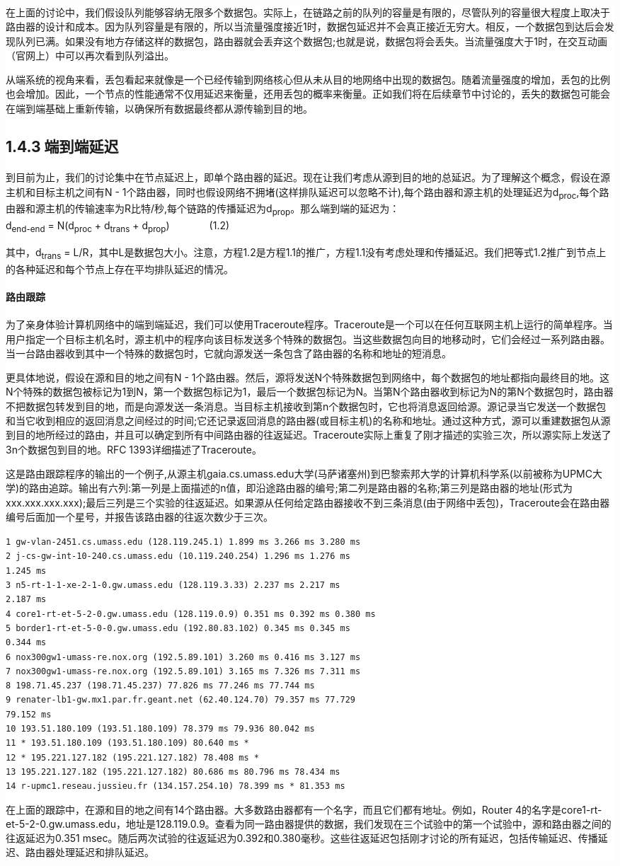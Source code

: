 在上面的讨论中，我们假设队列能够容纳无限多个数据包。实际上，在链路之前的队列的容量是有限的，尽管队列的容量很大程度上取决于路由器的设计和成本。因为队列容量是有限的，所以当流量强度接近1时，数据包延迟并不会真正接近无穷大。相反，一个数据包到达后会发现队列已满。如果没有地方存储这样的数据包，路由器就会丢弃这个数据包;也就是说，数据包将会丢失。当流量强度大于1时，在交互动画（官网上）中可以再次看到队列溢出。

从端系统的视角来看，丢包看起来就像是一个已经传输到网络核心但从未从目的地网络中出现的数据包。随着流量强度的增加，丢包的比例也会增加。因此，一个节点的性能通常不仅用延迟来衡量，还用丢包的概率来衡量。正如我们将在后续章节中讨论的，丢失的数据包可能会在端到端基础上重新传输，以确保所有数据最终都从源传输到目的地。

## 1.4.3 端到端延迟

到目前为止，我们的讨论集中在节点延迟上，即单个路由器的延迟。现在让我们考虑从源到目的地的总延迟。为了理解这个概念，假设在源主机和目标主机之间有N - 1个路由器，同时也假设网络不拥堵(这样排队延迟可以忽略不计),每个路由器和源主机的处理延迟为d<sub>proc</sub>,每个路由器和源主机的传输速率为R比特/秒,每个链路的传播延迟为d<sub>prop</sub>。那么端到端的延迟为：
<br>
d<sub>end-end</sub> = N(d<sub>proc</sub> + d<sub>trans</sub> + d<sub>prop</sub>)&emsp;&emsp;&emsp;&emsp;(1.2)

其中，d<sub>trans</sub> = L/R，其中L是数据包大小。注意，方程1.2是方程1.1的推广，方程1.1没有考虑处理和传播延迟。我们把等式1.2推广到节点上的各种延迟和每个节点上存在平均排队延迟的情况。

#### 路由跟踪

为了亲身体验计算机网络中的端到端延迟，我们可以使用Traceroute程序。Traceroute是一个可以在任何互联网主机上运行的简单程序。当用户指定一个目标主机名时，源主机中的程序向该目标发送多个特殊的数据包。当这些数据包向目的地移动时，它们会经过一系列路由器。当一台路由器收到其中一个特殊的数据包时，它就向源发送一条包含了路由器的名称和地址的短消息。

更具体地说，假设在源和目的地之间有N - 1个路由器。然后，源将发送N个特殊数据包到网络中，每个数据包的地址都指向最终目的地。这N个特殊的数据包被标记为1到N，第一个数据包标记为1，最后一个数据包标记为N。当第N个路由器收到标记为N的第N个数据包时，路由器不把数据包转发到目的地，而是向源发送一条消息。当目标主机接收到第n个数据包时，它也将消息返回给源。源记录当它发送一个数据包和当它收到相应的返回消息之间经过的时间;它还记录返回消息的路由器(或目标主机)的名称和地址。通过这种方式，源可以重建数据包从源到目的地所经过的路由，并且可以确定到所有中间路由器的往返延迟。Traceroute实际上重复了刚才描述的实验三次，所以源实际上发送了3n个数据包到目的地。RFC 1393详细描述了Traceroute。

这是路由跟踪程序的输出的一个例子,从源主机gaia.cs.umass.edu大学(马萨诸塞州)到巴黎索邦大学的计算机科学系(以前被称为UPMC大学)的路由追踪。输出有六列:第一列是上面描述的n值，即沿途路由器的编号;第二列是路由器的名称;第三列是路由器的地址(形式为xxx.xxx.xxx.xxx);最后三列是三个实验的往返延迟。如果源从任何给定路由器接收不到三条消息(由于网络中丢包)，Traceroute会在路由器编号后面加一个星号，并报告该路由器的往返次数少于三次。

```
1 gw-vlan-2451.cs.umass.edu (128.119.245.1) 1.899 ms 3.266 ms 3.280 ms
2 j-cs-gw-int-10-240.cs.umass.edu (10.119.240.254) 1.296 ms 1.276 ms
1.245 ms
3 n5-rt-1-1-xe-2-1-0.gw.umass.edu (128.119.3.33) 2.237 ms 2.217 ms
2.187 ms
4 core1-rt-et-5-2-0.gw.umass.edu (128.119.0.9) 0.351 ms 0.392 ms 0.380 ms
5 border1-rt-et-5-0-0.gw.umass.edu (192.80.83.102) 0.345 ms 0.345 ms
0.344 ms
6 nox300gw1-umass-re.nox.org (192.5.89.101) 3.260 ms 0.416 ms 3.127 ms
7 nox300gw1-umass-re.nox.org (192.5.89.101) 3.165 ms 7.326 ms 7.311 ms
8 198.71.45.237 (198.71.45.237) 77.826 ms 77.246 ms 77.744 ms
9 renater-lb1-gw.mx1.par.fr.geant.net (62.40.124.70) 79.357 ms 77.729
79.152 ms
10 193.51.180.109 (193.51.180.109) 78.379 ms 79.936 80.042 ms
11 * 193.51.180.109 (193.51.180.109) 80.640 ms *
12 * 195.221.127.182 (195.221.127.182) 78.408 ms *
13 195.221.127.182 (195.221.127.182) 80.686 ms 80.796 ms 78.434 ms
14 r-upmc1.reseau.jussieu.fr (134.157.254.10) 78.399 ms * 81.353 ms
```
在上面的跟踪中，在源和目的地之间有14个路由器。大多数路由器都有一个名字，而且它们都有地址。例如，Router 4的名字是core1-rt-et-5-2-0.gw.umass.edu，地址是128.119.0.9。查看为同一路由器提供的数据，我们发现在三个试验中的第一个试验中，源和路由器之间的往返延迟为0.351 msec。随后两次试验的往返延迟为0.392和0.380毫秒。这些往返延迟包括刚才讨论的所有延迟，包括传输延迟、传播延迟、路由器处理延迟和排队延迟。
